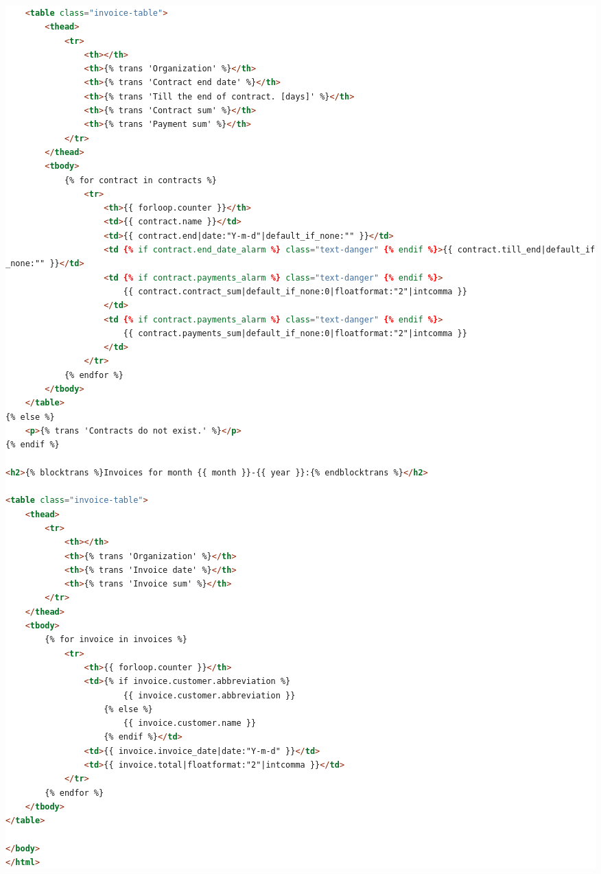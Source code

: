``` html
    <table class="invoice-table">
        <thead>
            <tr>
                <th></th>
                <th>{% trans 'Organization' %}</th>
                <th>{% trans 'Contract end date' %}</th>
                <th>{% trans 'Till the end of contract. [days]' %}</th>
                <th>{% trans 'Contract sum' %}</th>
                <th>{% trans 'Payment sum' %}</th>
            </tr>
        </thead>
        <tbody>
            {% for contract in contracts %}
                <tr>
                    <th>{{ forloop.counter }}</th>
                    <td>{{ contract.name }}</td>
                    <td>{{ contract.end|date:"Y-m-d"|default_if_none:"" }}</td>
                    <td {% if contract.end_date_alarm %} class="text-danger" {% endif %}>{{ contract.till_end|default_if_none:"" }}</td>
                    <td {% if contract.payments_alarm %} class="text-danger" {% endif %}>
                        {{ contract.contract_sum|default_if_none:0|floatformat:"2"|intcomma }}
                    </td>
                    <td {% if contract.payments_alarm %} class="text-danger" {% endif %}>
                        {{ contract.payments_sum|default_if_none:0|floatformat:"2"|intcomma }}
                    </td>
                </tr>
            {% endfor %}
        </tbody>
    </table>
{% else %}
    <p>{% trans 'Contracts do not exist.' %}</p>
{% endif %}

<h2>{% blocktrans %}Invoices for month {{ month }}-{{ year }}:{% endblocktrans %}</h2>

<table class="invoice-table">
    <thead>
        <tr>
            <th></th>
            <th>{% trans 'Organization' %}</th>
            <th>{% trans 'Invoice date' %}</th>
            <th>{% trans 'Invoice sum' %}</th>
        </tr>
    </thead>
    <tbody>
        {% for invoice in invoices %}
            <tr>
                <th>{{ forloop.counter }}</th>
                <td>{% if invoice.customer.abbreviation %}
                        {{ invoice.customer.abbreviation }}
                    {% else %}
                        {{ invoice.customer.name }}
                    {% endif %}</td>
                <td>{{ invoice.invoice_date|date:"Y-m-d" }}</td>
                <td>{{ invoice.total|floatformat:"2"|intcomma }}</td>
            </tr>
        {% endfor %}
    </tbody>
</table>

</body>
</html>
```